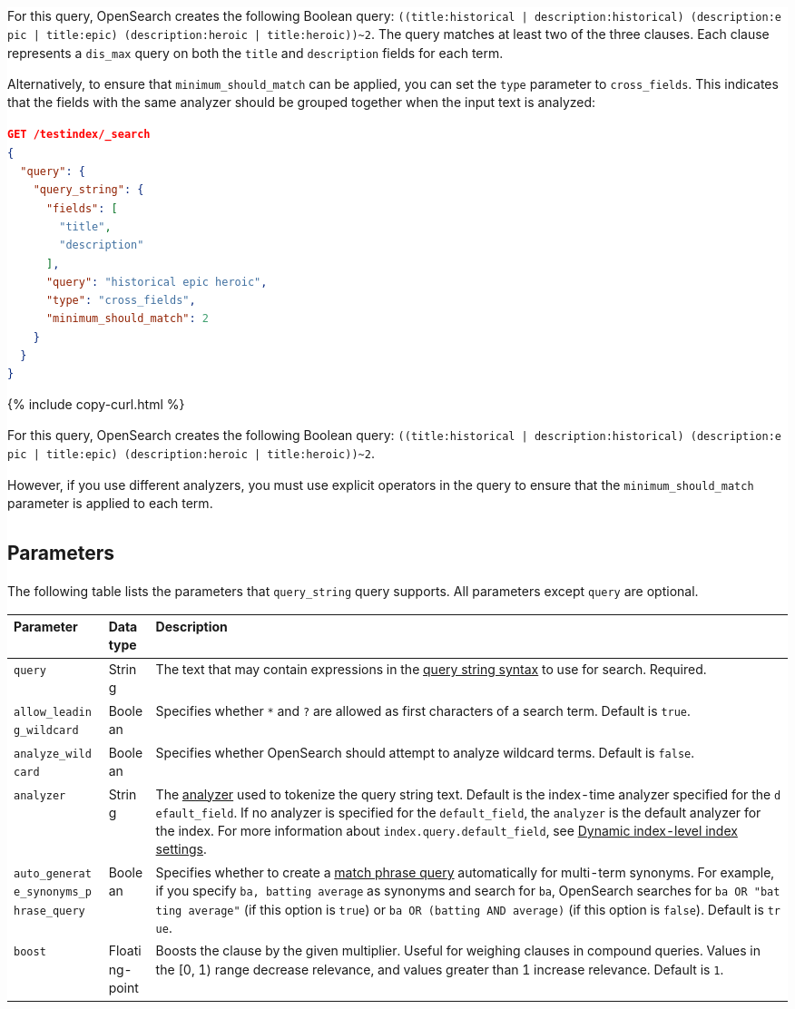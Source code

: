 For this query, OpenSearch creates the following Boolean query: `((title:historical | description:historical) (description:epic | title:epic) (description:heroic | title:heroic))~2`. The query matches at least two of the three clauses. Each clause represents a `dis_max` query on both the `title` and `description` fields for each term.

Alternatively, to ensure that `minimum_should_match` can be applied, you can set the `type` parameter to `cross_fields`. This indicates that the fields with the same analyzer should be grouped together when the input text is analyzed:

```json
GET /testindex/_search
{
  "query": {
    "query_string": {
      "fields": [
        "title",
        "description"
      ],
      "query": "historical epic heroic",
      "type": "cross_fields",
      "minimum_should_match": 2
    }
  }
}
```
{% include copy-curl.html %}

For this query, OpenSearch creates the following Boolean query: `((title:historical | description:historical) (description:epic | title:epic) (description:heroic | title:heroic))~2`. 

However, if you use different analyzers, you must use explicit operators in the query to ensure that the `minimum_should_match` parameter is applied to each term.

## Parameters

The following table lists the parameters that `query_string` query supports. All parameters except `query` are optional.

Parameter | Data type | Description
:--- | :--- | :---
`query` | String | The text that may contain expressions in the [query string syntax](#query-string-syntax) to use for search. Required.
`allow_leading_wildcard` | Boolean | Specifies whether `*` and `?` are allowed as first characters of a search term. Default is `true`.
`analyze_wildcard` | Boolean | Specifies whether OpenSearch should attempt to analyze wildcard terms. Default is `false`.
`analyzer` | String | The [analyzer]({{site.url}}{{site.baseurl}}/analyzers/index/) used to tokenize the query string text. Default is the index-time analyzer specified for the `default_field`. If no analyzer is specified for the `default_field`, the `analyzer` is the default analyzer for the index. For more information about `index.query.default_field`, see [Dynamic index-level index settings]({{site.url}}{{site.baseurl}}/install-and-configure/configuring-opensearch/index-settings/#dynamic-index-level-index-settings).
`auto_generate_synonyms_phrase_query` | Boolean | Specifies whether to create a [match phrase query]({{site.url}}{{site.baseurl}}/query-dsl/full-text/match-phrase/) automatically for multi-term synonyms. For example, if you specify `ba, batting average` as synonyms and search for `ba`, OpenSearch searches for `ba OR "batting average"` (if this option is `true`) or `ba OR (batting AND average)` (if this option is `false`). Default is `true`.
`boost` | Floating-point | Boosts the clause by the given multiplier. Useful for weighing clauses in compound queries. Values in the [0, 1) range decrease relevance, and values greater than 1 increase relevance. Default is `1`. 